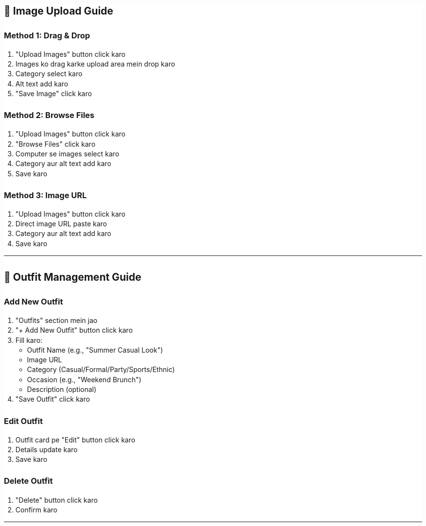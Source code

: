
## 📸 Image Upload Guide

### **Method 1: Drag & Drop**
1. "Upload Images" button click karo
2. Images ko drag karke upload area mein drop karo
3. Category select karo
4. Alt text add karo
5. "Save Image" click karo

### **Method 2: Browse Files**
1. "Upload Images" button click karo
2. "Browse Files" click karo
3. Computer se images select karo
4. Category aur alt text add karo
5. Save karo

### **Method 3: Image URL**
1. "Upload Images" button click karo
2. Direct image URL paste karo
3. Category aur alt text add karo
4. Save karo

---

## 👔 Outfit Management Guide

### **Add New Outfit**
1. "Outfits" section mein jao
2. "+ Add New Outfit" button click karo
3. Fill karo:
   - Outfit Name (e.g., "Summer Casual Look")
   - Image URL
   - Category (Casual/Formal/Party/Sports/Ethnic)
   - Occasion (e.g., "Weekend Brunch")
   - Description (optional)
4. "Save Outfit" click karo

### **Edit Outfit**
1. Outfit card pe "Edit" button click karo
2. Details update karo
3. Save karo

### **Delete Outfit**
1. "Delete" button click karo
2. Confirm karo

---
